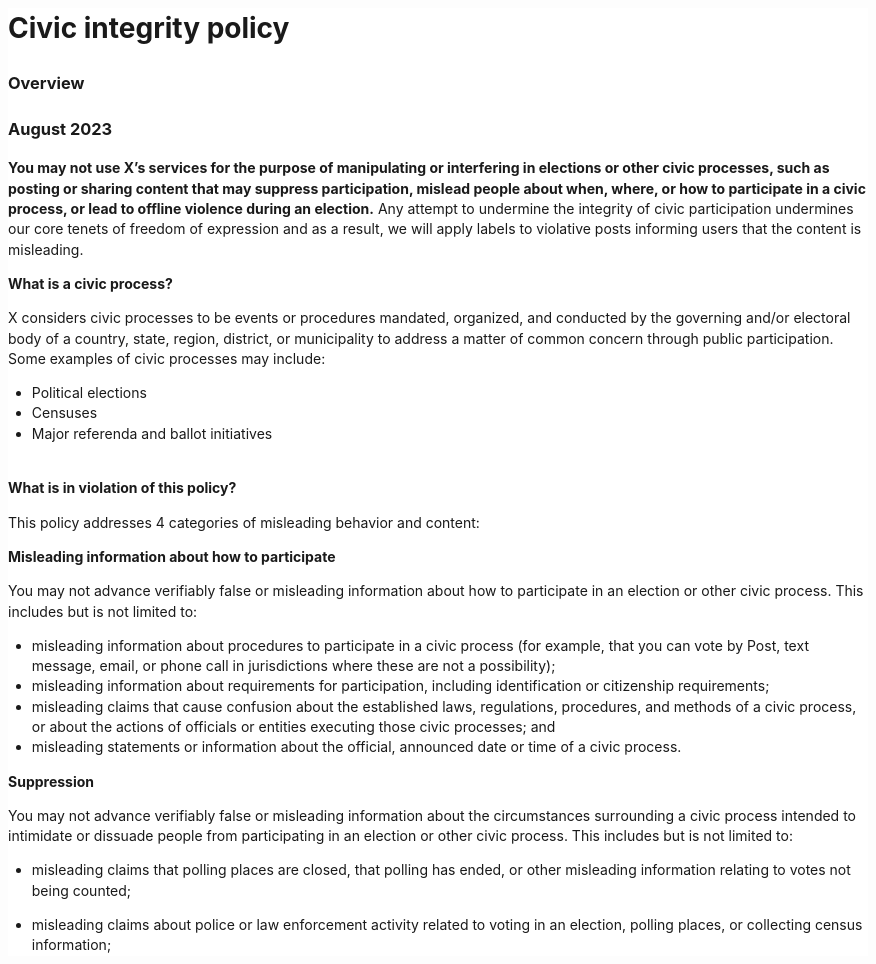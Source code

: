 Civic integrity policy
======================

### Overview

### **August 2023**

**You may not use X’s services for the purpose of manipulating or interfering in elections or other civic processes, such as posting or sharing content that may suppress participation, mislead people about when, where, or how to participate in a civic process, or lead to offline violence during an election.** Any attempt to undermine the integrity of civic participation undermines our core tenets of freedom of expression and as a result, we will apply labels to violative posts informing users that the content is misleading.

**What is a civic process?** 

X considers civic processes to be events or procedures mandated, organized, and conducted by the governing and/or electoral body of a country, state, region, district, or municipality to address a matter of common concern through public participation. Some examples of civic processes may include: 

*   Political elections
*   Censuses 
*   Major referenda and ballot initiatives   
     

**What is in violation of this policy?**

This policy addresses 4 categories of misleading behavior and content: 

**Misleading information about how to participate**

You may not advance verifiably false or misleading information about how to participate in an election or other civic process. This includes but is not limited to:

*   misleading information about procedures to participate in a civic process (for example, that you can vote by Post, text message, email, or phone call in jurisdictions where these are not a possibility);
*   misleading information about requirements for participation, including identification or citizenship requirements;
*   misleading claims that cause confusion about the established laws, regulations, procedures, and methods of a civic process, or about the actions of officials or entities executing those civic processes; and
*   misleading statements or information about the official, announced date or time of a civic process.

**Suppression**

You may not advance verifiably false or misleading information about the circumstances surrounding a civic process intended to intimidate or dissuade people from participating in an election or other civic process. This includes but is not limited to:

*   misleading claims that polling places are closed, that polling has ended, or other misleading information relating to votes not being counted; 
    
*   misleading claims about police or law enforcement activity related to voting in an election, polling places, or collecting census information; 
    